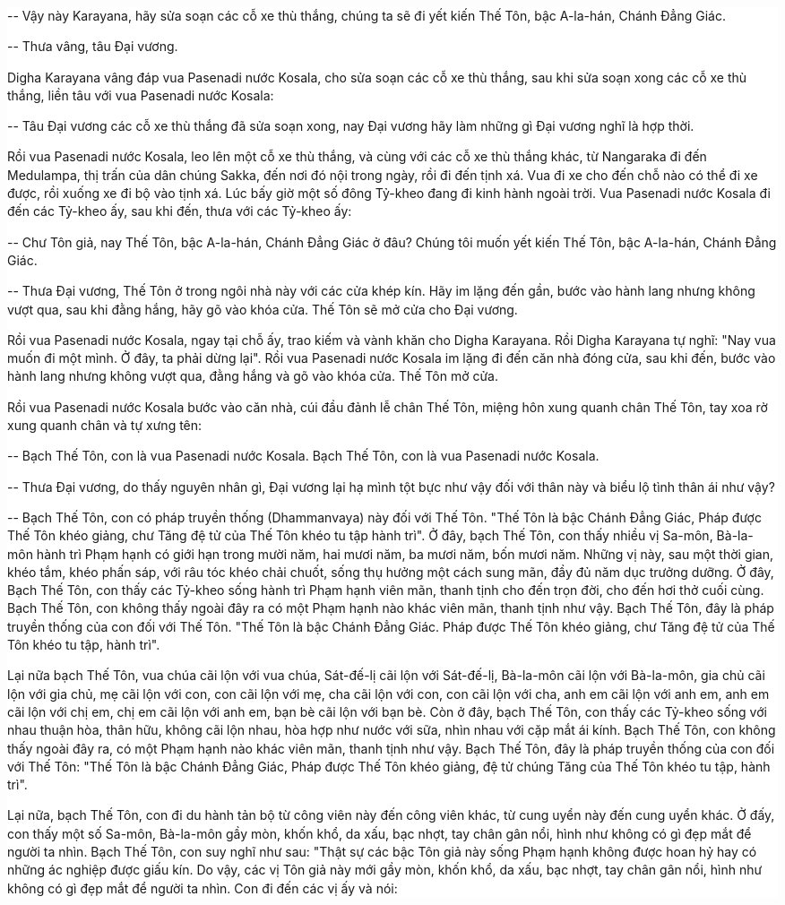 -- Vậy này Karayana, hãy sửa soạn các cỗ xe thù thắng, chúng ta sẽ đi yết kiến Thế Tôn, bậc A-la-hán, Chánh Ðẳng Giác.

-- Thưa vâng, tâu Ðại vương.

Digha Karayana vâng đáp vua Pasenadi nước Kosala, cho sửa soạn các cỗ xe thù thắng, sau khi sửa soạn xong các cỗ xe thù thắng, liền tâu với vua Pasenadi nước Kosala:

-- Tâu Ðại vương các cỗ xe thù thắng đã sửa soạn xong, nay Ðại vương hãy làm những gì Ðại vương nghĩ là hợp thời.

Rồi vua Pasenadi nước Kosala, leo lên một cỗ xe thù thắng, và cùng với các cỗ xe thù thắng khác, từ Nangaraka đi đến Medulampa, thị trấn của dân chúng Sakka, đến nơi đó nội trong ngày, rồi đi đến tịnh xá. Vua đi xe cho đến chỗ nào có thể đi xe được, rồi xuống xe đi bộ vào tịnh xá. Lúc bấy giờ một số đông Tỷ-kheo đang đi kinh hành ngoài trời. Vua Pasenadi nước Kosala đi đến các Tỷ-kheo ấy, sau khi đến, thưa với các Tỷ-kheo ấy:

-- Chư Tôn giả, nay Thế Tôn, bậc A-la-hán, Chánh Ðẳng Giác ở đâu? Chúng tôi muốn yết kiến Thế Tôn, bậc A-la-hán, Chánh Ðẳng Giác.

-- Thưa Ðại vương, Thế Tôn ở trong ngôi nhà này với các cửa khép kín. Hãy im lặng đến gần, bước vào hành lang nhưng không vượt qua, sau khi đằng hắng, hãy gõ vào khóa cửa. Thế Tôn sẽ mở cửa cho Ðại vương.

Rồi vua Pasenadi nước Kosala, ngay tại chỗ ấy, trao kiếm và vành khăn cho Digha Karayana. Rồi Digha Karayana tự nghĩ: "Nay vua muốn đi một mình. Ở đây, ta phải dừng lại". Rồi vua Pasenadi nước Kosala im lặng đi đến căn nhà đóng cửa, sau khi đến, bước vào hành lang nhưng không vượt qua, đằng hắng và gõ vào khóa cửa. Thế Tôn mở cửa.

Rồi vua Pasenadi nước Kosala bước vào căn nhà, cúi đầu đảnh lễ chân Thế Tôn, miệng hôn xung quanh chân Thế Tôn, tay xoa rờ xung quanh chân và tự xưng tên:

-- Bạch Thế Tôn, con là vua Pasenadi nước Kosala. Bạch Thế Tôn, con là vua Pasenadi nước Kosala.

-- Thưa Ðại vương, do thấy nguyên nhân gì, Ðại vương lại hạ mình tột bực như vậy đối với thân này và biểu lộ tình thân ái như vậy?

-- Bạch Thế Tôn, con có pháp truyền thống (Dhammanvaya) này đối với Thế Tôn. "Thế Tôn là bậc Chánh Ðẳng Giác, Pháp được Thế Tôn khéo giảng, chư Tăng đệ tử của Thế Tôn khéo tu tập hành trì". Ở đây, bạch Thế Tôn, con thấy nhiều vị Sa-môn, Bà-la-môn hành trì Phạm hạnh có giới hạn trong mười năm, hai mươi năm, ba mươi năm, bốn mươi năm. Những vị này, sau một thời gian, khéo tắm, khéo phấn sáp, với râu tóc khéo chải chuốt, sống thụ hưởng một cách sung mãn, đầy đủ năm dục trưởng dưỡng. Ở đây, Bạch Thế Tôn, con thấy các Tỷ-kheo sống hành trì Phạm hạnh viên mãn, thanh tịnh cho đến trọn đời, cho đến hơi thở cuối cùng. Bạch Thế Tôn, con không thấy ngoài đây ra có một Phạm hạnh nào khác viên mãn, thanh tịnh như vậy. Bạch Thế Tôn, đây là pháp truyền thống của con đối với Thế Tôn. "Thế Tôn là bậc Chánh Ðẳng Giác. Pháp được Thế Tôn khéo giảng, chư Tăng đệ tử của Thế Tôn khéo tu tập, hành trì".

Lại nữa bạch Thế Tôn, vua chúa cãi lộn với vua chúa, Sát-đế-lị cãi lộn với Sát-đế-lị, Bà-la-môn cãi lộn với Bà-la-môn, gia chủ cãi lộn với gia chủ, mẹ cãi lộn với con, con cãi lộn với mẹ, cha cãi lộn với con, con cãi lộn với cha, anh em cãi lộn với anh em, anh em cãi lộn với chị em, chị em cãi lộn với anh em, bạn bè cãi lộn với bạn bè. Còn ở đây, bạch Thế Tôn, con thấy các Tỷ-kheo sống với nhau thuận hòa, thân hữu, không cãi lộn nhau, hòa hợp như nước với sữa, nhìn nhau với cặp mắt ái kính. Bạch Thế Tôn, con không thấy ngoài đây ra, có một Phạm hạnh nào khác viên mãn, thanh tịnh như vậy. Bạch Thế Tôn, đây là pháp truyền thống của con đối với Thế Tôn: "Thế Tôn là bậc Chánh Ðẳng Giác, Pháp được Thế Tôn khéo giảng, đệ tử chúng Tăng của Thế Tôn khéo tu tập, hành trì".

Lại nữa, bạch Thế Tôn, con đi du hành tản bộ từ công viên này đến công viên khác, từ cung uyển này đến cung uyển khác. Ở đấy, con thấy một số Sa-môn, Bà-la-môn gầy mòn, khốn khổ, da xấu, bạc nhợt, tay chân gân nổi, hình như không có gì đẹp mắt để người ta nhìn. Bạch Thế Tôn, con suy nghĩ như sau: "Thật sự các bậc Tôn giả này sống Phạm hạnh không được hoan hỷ hay có những ác nghiệp được giấu kín. Do vậy, các vị Tôn giả này mới gầy mòn, khốn khổ, da xấu, bạc nhợt, tay chân gân nổi, hình như không có gì đẹp mắt để người ta nhìn. Con đi đến các vị ấy và nói:
